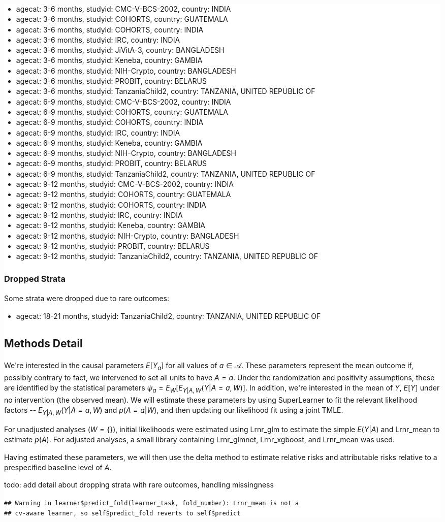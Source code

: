 * agecat: 3-6 months, studyid: CMC-V-BCS-2002, country: INDIA
* agecat: 3-6 months, studyid: COHORTS, country: GUATEMALA
* agecat: 3-6 months, studyid: COHORTS, country: INDIA
* agecat: 3-6 months, studyid: IRC, country: INDIA
* agecat: 3-6 months, studyid: JiVitA-3, country: BANGLADESH
* agecat: 3-6 months, studyid: Keneba, country: GAMBIA
* agecat: 3-6 months, studyid: NIH-Crypto, country: BANGLADESH
* agecat: 3-6 months, studyid: PROBIT, country: BELARUS
* agecat: 3-6 months, studyid: TanzaniaChild2, country: TANZANIA, UNITED REPUBLIC OF
* agecat: 6-9 months, studyid: CMC-V-BCS-2002, country: INDIA
* agecat: 6-9 months, studyid: COHORTS, country: GUATEMALA
* agecat: 6-9 months, studyid: COHORTS, country: INDIA
* agecat: 6-9 months, studyid: IRC, country: INDIA
* agecat: 6-9 months, studyid: Keneba, country: GAMBIA
* agecat: 6-9 months, studyid: NIH-Crypto, country: BANGLADESH
* agecat: 6-9 months, studyid: PROBIT, country: BELARUS
* agecat: 6-9 months, studyid: TanzaniaChild2, country: TANZANIA, UNITED REPUBLIC OF
* agecat: 9-12 months, studyid: CMC-V-BCS-2002, country: INDIA
* agecat: 9-12 months, studyid: COHORTS, country: GUATEMALA
* agecat: 9-12 months, studyid: COHORTS, country: INDIA
* agecat: 9-12 months, studyid: IRC, country: INDIA
* agecat: 9-12 months, studyid: Keneba, country: GAMBIA
* agecat: 9-12 months, studyid: NIH-Crypto, country: BANGLADESH
* agecat: 9-12 months, studyid: PROBIT, country: BELARUS
* agecat: 9-12 months, studyid: TanzaniaChild2, country: TANZANIA, UNITED REPUBLIC OF

### Dropped Strata

Some strata were dropped due to rare outcomes:

* agecat: 18-21 months, studyid: TanzaniaChild2, country: TANZANIA, UNITED REPUBLIC OF

## Methods Detail

We're interested in the causal parameters $E[Y_a]$ for all values of $a \in \mathcal{A}$. These parameters represent the mean outcome if, possibly contrary to fact, we intervened to set all units to have $A=a$. Under the randomization and positivity assumptions, these are identified by the statistical parameters $\psi_a=E_W[E_{Y|A,W}(Y|A=a,W)]$.  In addition, we're interested in the mean of $Y$, $E[Y]$ under no intervention (the observed mean). We will estimate these parameters by using SuperLearner to fit the relevant likelihood factors -- $E_{Y|A,W}(Y|A=a,W)$ and $p(A=a|W)$, and then updating our likelihood fit using a joint TMLE.

For unadjusted analyses ($W=\{\}$), initial likelihoods were estimated using Lrnr_glm to estimate the simple $E(Y|A)$ and Lrnr_mean to estimate $p(A)$. For adjusted analyses, a small library containing Lrnr_glmnet, Lrnr_xgboost, and Lrnr_mean was used.

Having estimated these parameters, we will then use the delta method to estimate relative risks and attributable risks relative to a prespecified baseline level of $A$.

todo: add detail about dropping strata with rare outcomes, handling missingness



```
## Warning in learner$predict_fold(learner_task, fold_number): Lrnr_mean is not a
## cv-aware learner, so self$predict_fold reverts to self$predict
```

